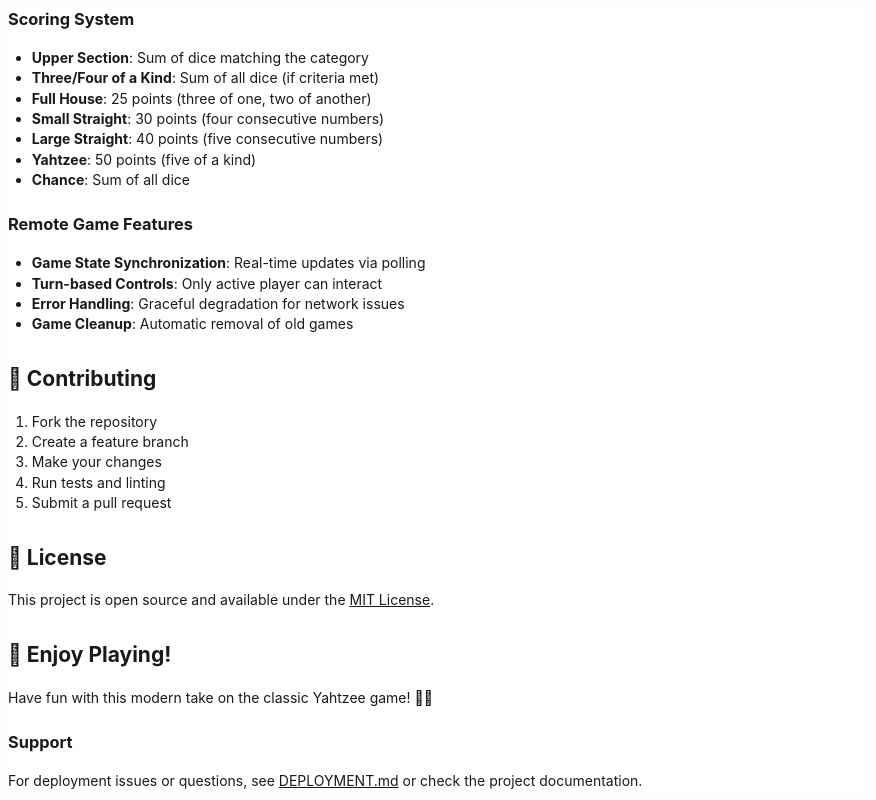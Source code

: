 ### Scoring System
- **Upper Section**: Sum of dice matching the category
- **Three/Four of a Kind**: Sum of all dice (if criteria met)
- **Full House**: 25 points (three of one, two of another)
- **Small Straight**: 30 points (four consecutive numbers)
- **Large Straight**: 40 points (five consecutive numbers)
- **Yahtzee**: 50 points (five of a kind)
- **Chance**: Sum of all dice

### Remote Game Features
- **Game State Synchronization**: Real-time updates via polling
- **Turn-based Controls**: Only active player can interact
- **Error Handling**: Graceful degradation for network issues
- **Game Cleanup**: Automatic removal of old games

## 🤝 Contributing

1. Fork the repository
2. Create a feature branch
3. Make your changes
4. Run tests and linting
5. Submit a pull request

## 📝 License

This project is open source and available under the [MIT License](LICENSE).

## 🎲 Enjoy Playing!

Have fun with this modern take on the classic Yahtzee game! 🎯✨

### Support
For deployment issues or questions, see [DEPLOYMENT.md](DEPLOYMENT.md) or check the project documentation.
